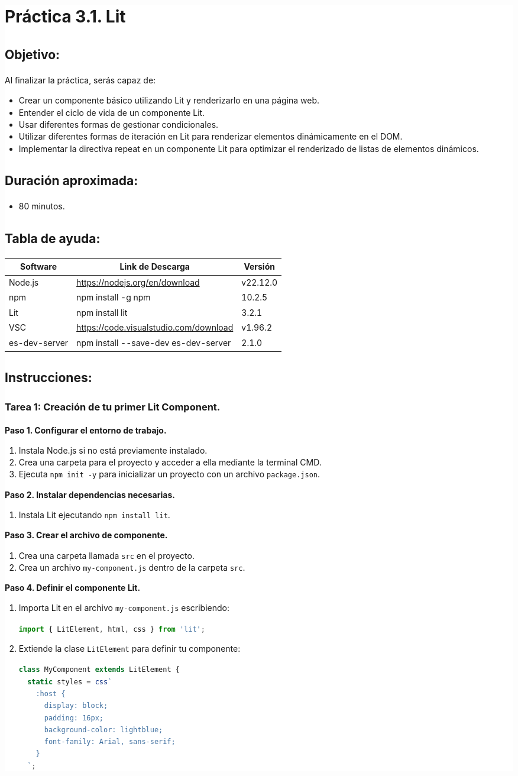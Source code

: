 # Práctica 3.1. Lit

## Objetivo:
Al finalizar la práctica, serás capaz de:
- Crear un componente básico utilizando Lit y renderizarlo en una página web.
- Entender el ciclo de vida de un componente Lit.
- Usar diferentes formas de gestionar condicionales.
- Utilizar diferentes formas de iteración en Lit para renderizar elementos dinámicamente en el DOM.
- Implementar la directiva repeat en un componente Lit para optimizar el renderizado de listas de elementos dinámicos.

## Duración aproximada:
- 80 minutos.

## Tabla de ayuda:

| Software | Link de Descarga | Versión |
|--------------|--------------|--------------|
|  Node.js | https://nodejs.org/en/download | v22.12.0  |
|  npm |  npm install -g npm  | 10.2.5  |
|  Lit | npm install lit  | 3.2.1  |
|  VSC | https://code.visualstudio.com/download  | v1.96.2  |
|  es-dev-server| npm install --save-dev es-dev-server   | 2.1.0 |

## Instrucciones:

### Tarea 1: Creación de tu primer Lit Component.

**Paso 1. Configurar el entorno de trabajo.**
1. Instala Node.js si no está previamente instalado.
2. Crea una carpeta para el proyecto y acceder a ella mediante la terminal CMD.
3. Ejecuta `npm init -y` para inicializar un proyecto con un archivo `package.json`.

**Paso 2. Instalar dependencias necesarias.**
1. Instala Lit ejecutando `npm install lit`.

**Paso 3. Crear el archivo de componente.**
1. Crea una carpeta llamada `src` en el proyecto.
2. Crea un archivo `my-component.js` dentro de la carpeta `src`.

**Paso 4. Definir el componente Lit.**
1. Importa Lit en el archivo `my-component.js` escribiendo:
     ```javascript
     import { LitElement, html, css } from 'lit';
     ```
2. Extiende la clase `LitElement` para definir tu componente:
     ```javascript
     class MyComponent extends LitElement {
       static styles = css`
         :host {
           display: block;
           padding: 16px;
           background-color: lightblue;
           font-family: Arial, sans-serif;
         }
       `;
     